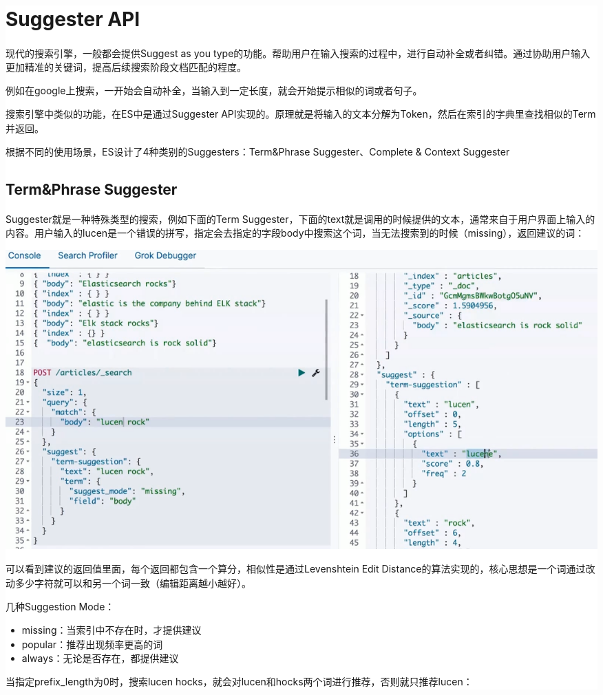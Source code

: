 # Suggester API

现代的搜索引擎，一般都会提供Suggest as you type的功能。帮助用户在输入搜索的过程中，进行自动补全或者纠错。通过协助用户输入更加精准的关键词，提高后续搜索阶段文档匹配的程度。

例如在google上搜索，一开始会自动补全，当输入到一定长度，就会开始提示相似的词或者句子。

搜索引擎中类似的功能，在ES中是通过Suggester API实现的。原理就是将输入的文本分解为Token，然后在索引的字典里查找相似的Term并返回。

根据不同的使用场景，ES设计了4种类别的Suggesters：Term&Phrase Suggester、Complete & Context Suggester

## Term&Phrase Suggester

Suggester就是一种特殊类型的搜索，例如下面的Term Suggester，下面的text就是调用的时候提供的文本，通常来自于用户界面上输入的内容。用户输入的lucen是一个错误的拼写，指定会去指定的字段body中搜索这个词，当无法搜索到的时候（missing），返回建议的词：

![QQ图片20221002145356](QQ图片20221002145356.png)

可以看到建议的返回值里面，每个返回都包含一个算分，相似性是通过Levenshtein Edit Distance的算法实现的，核心思想是一个词通过改动多少字符就可以和另一个词一致（编辑距离越小越好）。

几种Suggestion Mode：

* missing：当索引中不存在时，才提供建议
* popular：推荐出现频率更高的词
* always：无论是否存在，都提供建议

当指定prefix_length为0时，搜索lucen hocks，就会对lucen和hocks两个词进行推荐，否则就只推荐lucen：
